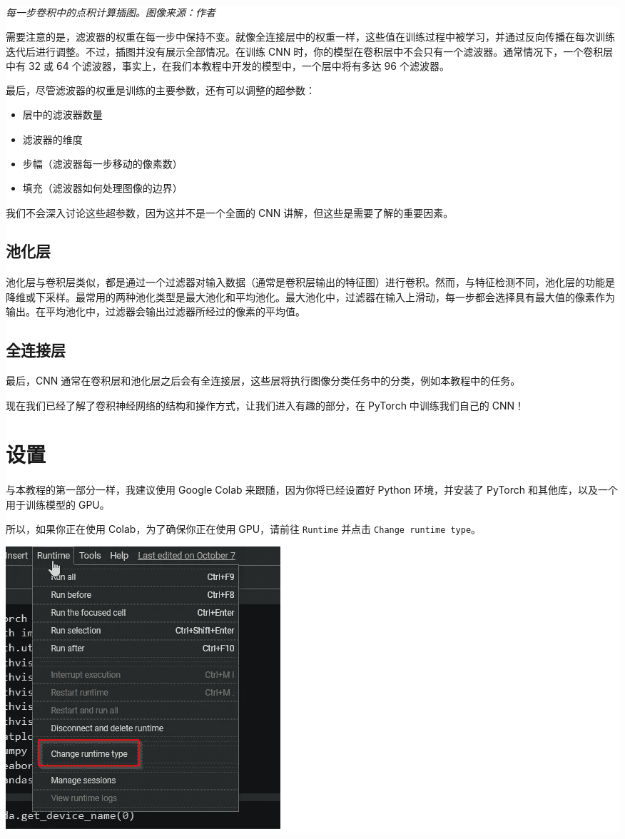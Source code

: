 *每一步卷积中的点积计算插图。图像来源：作者*

需要注意的是，滤波器的权重在每一步中保持不变。就像全连接层中的权重一样，这些值在训练过程中被学习，并通过反向传播在每次训练迭代后进行调整。不过，插图并没有展示全部情况。在训练 CNN 时，你的模型在卷积层中不会只有一个滤波器。通常情况下，一个卷积层中有 32 或 64 个滤波器，事实上，在我们本教程中开发的模型中，一个层中将有多达 96 个滤波器。

最后，尽管滤波器的权重是训练的主要参数，还有可以调整的超参数：

+   层中的滤波器数量

+   滤波器的维度

+   步幅（滤波器每一步移动的像素数）

+   填充（滤波器如何处理图像的边界）

我们不会深入讨论这些超参数，因为这并不是一个全面的 CNN 讲解，但这些是需要了解的重要因素。

## **池化层**

池化层与卷积层类似，都是通过一个过滤器对输入数据（通常是卷积层输出的特征图）进行卷积。然而，与特征检测不同，池化层的功能是降维或下采样。最常用的两种池化类型是最大池化和平均池化。最大池化中，过滤器在输入上滑动，每一步都会选择具有最大值的像素作为输出。在平均池化中，过滤器会输出过滤器所经过的像素的平均值。

## **全连接层**

最后，CNN 通常在卷积层和池化层之后会有全连接层，这些层将执行图像分类任务中的分类，例如本教程中的任务。

现在我们已经了解了卷积神经网络的结构和操作方式，让我们进入有趣的部分，在 PyTorch 中训练我们自己的 CNN！

# **设置**

与本教程的第一部分一样，我建议使用 Google Colab 来跟随，因为你将已经设置好 Python 环境，并安装了 PyTorch 和其他库，以及一个用于训练模型的 GPU。

所以，如果你正在使用 Colab，为了确保你正在使用 GPU，请前往 `Runtime` 并点击 `Change runtime type`。

![](img/14d135ca33cd5d0d2ab3dc0ab90ab770.png)
